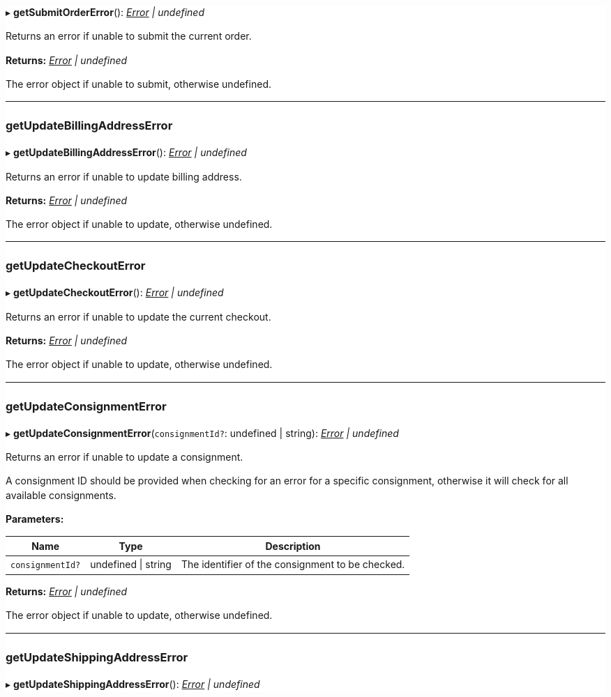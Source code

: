 ▸ **getSubmitOrderError**(): *[Error](amazonpaywidgeterror.md#error) | undefined*

Returns an error if unable to submit the current order.

**Returns:** *[Error](amazonpaywidgeterror.md#error) | undefined*

The error object if unable to submit, otherwise undefined.

___

###  getUpdateBillingAddressError

▸ **getUpdateBillingAddressError**(): *[Error](amazonpaywidgeterror.md#error) | undefined*

Returns an error if unable to update billing address.

**Returns:** *[Error](amazonpaywidgeterror.md#error) | undefined*

The error object if unable to update, otherwise undefined.

___

###  getUpdateCheckoutError

▸ **getUpdateCheckoutError**(): *[Error](amazonpaywidgeterror.md#error) | undefined*

Returns an error if unable to update the current checkout.

**Returns:** *[Error](amazonpaywidgeterror.md#error) | undefined*

The error object if unable to update, otherwise undefined.

___

###  getUpdateConsignmentError

▸ **getUpdateConsignmentError**(`consignmentId?`: undefined | string): *[Error](amazonpaywidgeterror.md#error) | undefined*

Returns an error if unable to update a consignment.

A consignment ID should be provided when checking for an error for a
specific consignment, otherwise it will check for all available consignments.

**Parameters:**

Name | Type | Description |
------ | ------ | ------ |
`consignmentId?` | undefined &#124; string | The identifier of the consignment to be checked. |

**Returns:** *[Error](amazonpaywidgeterror.md#error) | undefined*

The error object if unable to update, otherwise undefined.

___

###  getUpdateShippingAddressError

▸ **getUpdateShippingAddressError**(): *[Error](amazonpaywidgeterror.md#error) | undefined*
